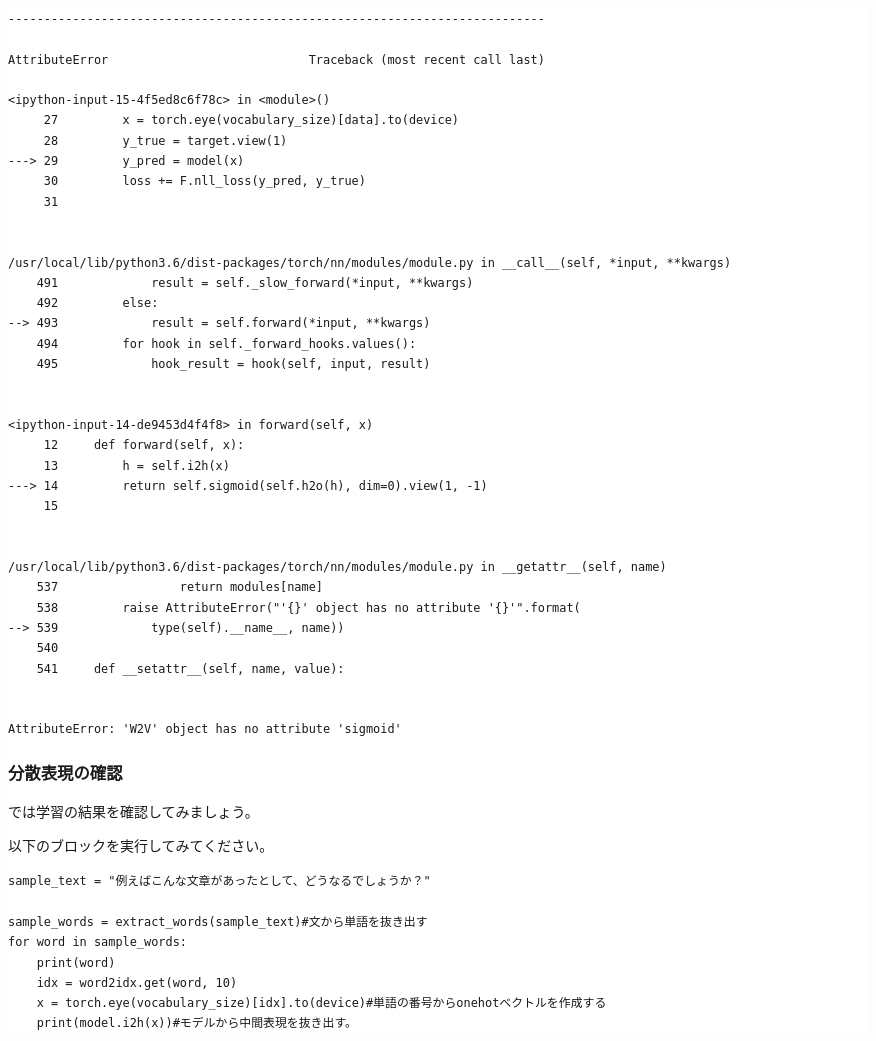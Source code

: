 
    ---------------------------------------------------------------------------

    AttributeError                            Traceback (most recent call last)

    <ipython-input-15-4f5ed8c6f78c> in <module>()
         27         x = torch.eye(vocabulary_size)[data].to(device)
         28         y_true = target.view(1)
    ---> 29         y_pred = model(x)
         30         loss += F.nll_loss(y_pred, y_true)
         31 


    /usr/local/lib/python3.6/dist-packages/torch/nn/modules/module.py in __call__(self, *input, **kwargs)
        491             result = self._slow_forward(*input, **kwargs)
        492         else:
    --> 493             result = self.forward(*input, **kwargs)
        494         for hook in self._forward_hooks.values():
        495             hook_result = hook(self, input, result)


    <ipython-input-14-de9453d4f4f8> in forward(self, x)
         12     def forward(self, x):
         13         h = self.i2h(x)
    ---> 14         return self.sigmoid(self.h2o(h), dim=0).view(1, -1)
         15 


    /usr/local/lib/python3.6/dist-packages/torch/nn/modules/module.py in __getattr__(self, name)
        537                 return modules[name]
        538         raise AttributeError("'{}' object has no attribute '{}'".format(
    --> 539             type(self).__name__, name))
        540 
        541     def __setattr__(self, name, value):


    AttributeError: 'W2V' object has no attribute 'sigmoid'


### 分散表現の確認
では学習の結果を確認してみましょう。

以下のブロックを実行してみてください。




```
sample_text = "例えばこんな文章があったとして、どうなるでしょうか？"

sample_words = extract_words(sample_text)#文から単語を抜き出す
for word in sample_words:
    print(word)
    idx = word2idx.get(word, 10)
    x = torch.eye(vocabulary_size)[idx].to(device)#単語の番号からonehotベクトルを作成する
    print(model.i2h(x))#モデルから中間表現を抜き出す。
```
